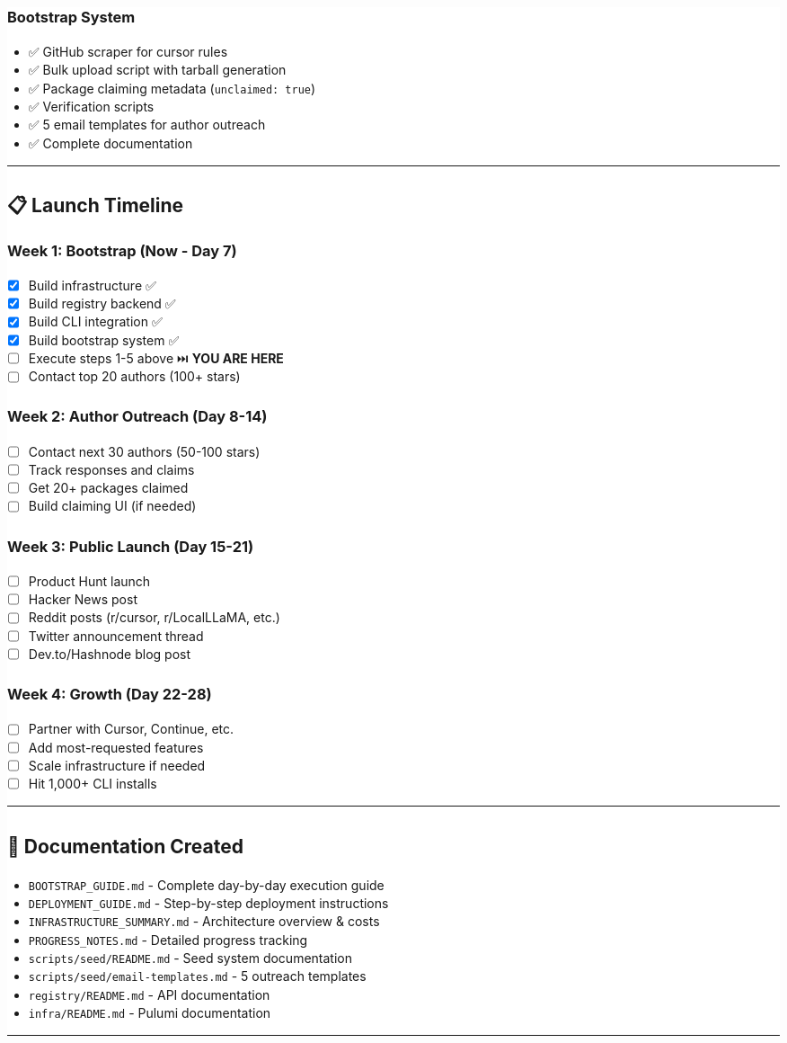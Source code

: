 ### Bootstrap System
- ✅ GitHub scraper for cursor rules
- ✅ Bulk upload script with tarball generation
- ✅ Package claiming metadata (`unclaimed: true`)
- ✅ Verification scripts
- ✅ 5 email templates for author outreach
- ✅ Complete documentation

---

## 📋 Launch Timeline

### Week 1: Bootstrap (Now - Day 7)
- [x] Build infrastructure ✅
- [x] Build registry backend ✅
- [x] Build CLI integration ✅
- [x] Build bootstrap system ✅
- [ ] Execute steps 1-5 above ⏭️ **YOU ARE HERE**
- [ ] Contact top 20 authors (100+ stars)

### Week 2: Author Outreach (Day 8-14)
- [ ] Contact next 30 authors (50-100 stars)
- [ ] Track responses and claims
- [ ] Get 20+ packages claimed
- [ ] Build claiming UI (if needed)

### Week 3: Public Launch (Day 15-21)
- [ ] Product Hunt launch
- [ ] Hacker News post
- [ ] Reddit posts (r/cursor, r/LocalLLaMA, etc.)
- [ ] Twitter announcement thread
- [ ] Dev.to/Hashnode blog post

### Week 4: Growth (Day 22-28)
- [ ] Partner with Cursor, Continue, etc.
- [ ] Add most-requested features
- [ ] Scale infrastructure if needed
- [ ] Hit 1,000+ CLI installs

---

## 📖 Documentation Created

- `BOOTSTRAP_GUIDE.md` - Complete day-by-day execution guide
- `DEPLOYMENT_GUIDE.md` - Step-by-step deployment instructions
- `INFRASTRUCTURE_SUMMARY.md` - Architecture overview & costs
- `PROGRESS_NOTES.md` - Detailed progress tracking
- `scripts/seed/README.md` - Seed system documentation
- `scripts/seed/email-templates.md` - 5 outreach templates
- `registry/README.md` - API documentation
- `infra/README.md` - Pulumi documentation

---